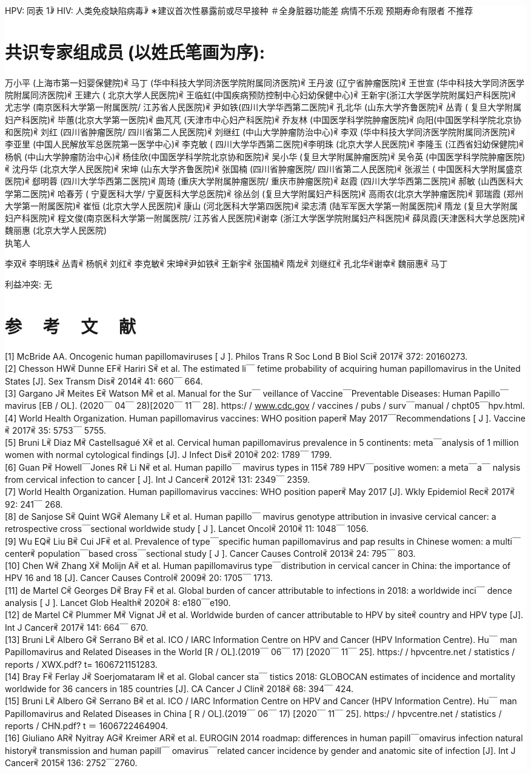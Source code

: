 HPV: 同表 1ꎻ HIV: 人类免疫缺陷病毒ꎻ ∗建议首次性暴露前或尽早接种 ＃全身脏器功能差 病情不乐观 预期寿命有限者 不推荐  

# 共识专家组成员 (以姓氏笔画为序):  

万小平 (上海市第一妇婴保健院)ꎬ 马丁 (华中科技大学同济医学院附属同济医院)ꎬ 王丹波 (辽宁省肿瘤医院)ꎬ 王世宣 (华中科技大学同济医学院附属同济医院)ꎬ 王建六 ( 北京大学人民医院)ꎬ 王临虹(中国疾病预防控制中心妇幼保健中心)ꎬ 王新宇(浙江大学医学院附属妇产科医院)ꎬ 尤志学 (南京医科大学第一附属医院/ 江苏省人民医院)ꎬ 尹如铁(四川大学华西第二医院)ꎬ 孔北华 (山东大学齐鲁医院)ꎬ 丛青 ( 复旦大学附属妇产科医院)ꎬ 毕蕙(北京大学第一医院)ꎬ 曲芃芃 (天津市中心妇产科医院)ꎬ 乔友林 (中国医学科学院肿瘤医院)ꎬ 向阳(中国医学科学院北京协和医院)ꎬ 刘红 (四川省肿瘤医院/ 四川省第二人民医院)ꎬ 刘继红 (中山大学肿瘤防治中心)ꎬ 李双 (华中科技大学同济医学院附属同济医院)ꎬ 李亚里 (中国人民解放军总医院第一医学中心)ꎬ 李克敏 ( 四川大学华西第二医院)ꎬ李明珠 (北京大学人民医院)ꎬ 李隆玉 (江西省妇幼保健院)ꎬ 杨帆 (中山大学肿瘤防治中心)ꎬ 杨佳欣(中国医学科学院北京协和医院)ꎬ 吴小华 (复旦大学附属肿瘤医院)ꎬ 吴令英 (中国医学科学院肿瘤医院)ꎬ 沈丹华 (北京大学人民医院)ꎬ 宋坤 (山东大学齐鲁医院)ꎬ 张国楠 (四川省肿瘤医院/ 四川省第二人民医院)ꎬ 张淑兰 ( 中国医科大学附属盛京医院)ꎬ 郄明蓉 (四川大学华西第二医院)ꎬ 周琦 (重庆大学附属肿瘤医院/ 重庆市肿瘤医院)ꎬ 赵霞 (四川大学华西第二医院)ꎬ 郝敏 (山西医科大学第二医院)ꎬ 哈春芳 ( 宁夏医科大学/ 宁夏医科大学总医院)ꎬ 徐丛剑 (复旦大学附属妇产科医院)ꎬ 高雨农(北京大学肿瘤医院)ꎬ 郭瑞霞 (郑州大学第一附属医院)ꎬ 崔恒 (北京大学人民医院)ꎬ 康山 (河北医科大学第四医院)ꎬ 梁志清 (陆军军医大学第一附属医院)ꎬ 隋龙 (复旦大学附属妇产科医院)ꎬ 程文俊(南京医科大学第一附属医院/ 江苏省人民医院)ꎬ谢幸 (浙江大学医学院附属妇产科医院)ꎬ 薛凤霞(天津医科大学总医院)ꎬ 魏丽惠 (北京大学人民医院)  
执笔人  

李双ꎬ 李明珠ꎬ 丛青ꎬ 杨帆ꎬ 刘红ꎬ 李克敏ꎬ 宋坤ꎬ尹如铁ꎬ 王新宇ꎬ 张国楠ꎬ 隋龙ꎬ 刘继红ꎬ 孔北华ꎬ谢幸ꎬ 魏丽惠ꎬ 马丁  

利益冲突: 无  

# 参　 考　 文　 献  

[1] McBride AA. Oncogenic human papillomaviruses [ J ]. Philos Trans R Soc Lond B Biol Sciꎬ 2017ꎬ 372: 20160273.   
[2] Chesson HWꎬ Dunne EFꎬ Hariri Sꎬ et al. The estimated li￣ fetime probability of acquiring human papillomavirus in the United States [J]. Sex Transm Disꎬ 2014ꎬ 41: 660￣ 664.   
[3] Gargano Jꎬ Meites Eꎬ Watson Mꎬ et al. Manual for the Sur￣ veillance of Vaccine￣Preventable Diseases: Human Papillo￣ mavirus [EB / OL]. (2020￣ 04￣ 28)[2020￣ 11￣ 28]. https:/ / www.cdc.gov / vaccines / pubs / surv￣manual / chpt05￣hpv.html.   
[4] World Health Organization. Human papillomavirus vaccines: WHO position paperꎬ May 2017￣Recommendations [ J ]. Vaccineꎬ 2017ꎬ 35: 5753￣ 5755.   
[5] Bruni Lꎬ Diaz Mꎬ Castellsagué Xꎬ et al. Cervical human papillomavirus prevalence in 5 continents: meta￣analysis of 1 million women with normal cytological findings [J]. J Infect Disꎬ 2010ꎬ 202: 1789￣ 1799.   
[6] Guan Pꎬ Howell￣Jones Rꎬ Li Nꎬ et al. Human papillo￣ mavirus types in 115ꎬ 789 HPV￣positive women: a meta￣a￣ nalysis from cervical infection to cancer [ J]. Int J Cancerꎬ 2012ꎬ 131: 2349￣ 2359.   
[7] World Health Organization. Human papillomavirus vaccines: WHO position paperꎬ May 2017 [J]. Wkly Epidemiol Recꎬ 2017ꎬ 92: 241￣ 268.   
[8] de Sanjose Sꎬ Quint WGꎬ Alemany Lꎬ et al. Human papillo￣ mavirus genotype attribution in invasive cervical cancer: a retrospective cross￣sectional worldwide study [ J ]. Lancet Oncolꎬ 2010ꎬ 11: 1048￣ 1056.   
[9] Wu EQꎬ Liu Bꎬ Cui JFꎬ et al. Prevalence of type￣specific human papillomavirus and pap results in Chinese women: a multi￣centerꎬ population￣based cross￣sectional study [ J ]. Cancer Causes Controlꎬ 2013ꎬ 24: 795￣ 803.   
[10] Chen Wꎬ Zhang Xꎬ Molijn Aꎬ et al. Human papillomavirus type￣distribution in cervical cancer in China: the importance of HPV 16 and 18 [J]. Cancer Causes Controlꎬ 2009ꎬ 20: 1705￣ 1713.   
[11] de Martel Cꎬ Georges Dꎬ Bray Fꎬ et al. Global burden of cancer attributable to infections in 2018: a worldwide inci￣ dence analysis [ J ]. Lancet Glob Healthꎬ 2020ꎬ 8: e180￣e190.   
[12] de Martel Cꎬ Plummer Mꎬ Vignat Jꎬ et al. Worldwide burden of cancer attributable to HPV by siteꎬ country and HPV type [J]. Int J Cancerꎬ 2017ꎬ 141: 664￣ 670.   
[13] Bruni Lꎬ Albero Gꎬ Serrano Bꎬ et al. ICO / IARC Information Centre on HPV and Cancer (HPV Information Centre). Hu￣ man Papillomavirus and Related Diseases in the World [R / OL].(2019￣ 06￣ 17) [2020￣ 11￣ 25]. https:/ / hpvcentre.net / statistics / reports / XWX.pdf? $\mathrm { t } =$ 1606721151283.   
[14] Bray Fꎬ Ferlay Jꎬ Soerjomataram Iꎬ et al. Global cancer sta￣ tistics 2018: GLOBOCAN estimates of incidence and mortality worldwide for 36 cancers in 185 countries [J]. CA Cancer J Clinꎬ 2018ꎬ 68: 394￣ 424.   
[15] Bruni Lꎬ Albero Gꎬ Serrano Bꎬ et al. ICO / IARC Information Centre on HPV and Cancer (HPV Information Centre). Hu￣ man Papillomavirus and Related Diseases in China [ R / OL].(2019￣ 06￣ 17) [2020￣ 11￣ 25]. https:/ / hpvcentre.net / statistics / reports / CHN.pdf? t ＝ 1606722464904.   
[16] Giuliano ARꎬ Nyitray AGꎬ Kreimer ARꎬ et al. EUROGIN 2014 roadmap: differences in human papill￣omavirus infection natural historyꎬ transmission and human papill￣ omavirus￣related cancer incidence by gender and anatomic site of infection [J]. Int J Cancerꎬ 2015ꎬ 136: 2752￣2760.   